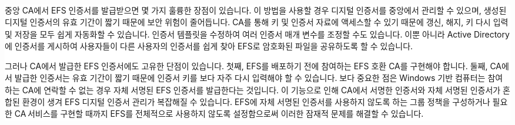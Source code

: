 중앙 CA에서 EFS 인증서를 발급받으면 몇 가지 훌륭한 장점이 있습니다. 이 방법을 사용할 경우 디지털 인증서를 중앙에서 관리할 수 있으며, 생성된 디지털 인증서의 유효 기간이 짧기 때문에 보안 위험이 줄어듭니다. CA를 통해 키 및 인증서 자료에 액세스할 수 있기 때문에 갱신, 해지, 키 다시 입력 및 저장을 모두 쉽게 자동화할 수 있습니다. 인증서 템플릿을 수정하여 여러 인증서 매개 변수를 조정할 수도 있습니다. 이뿐 아니라 Active Directory에 인증서를 게시하여 사용자들이 다른 사용자의 인증서를 쉽게 찾아 EFS로 암호화된 파일을 공유하도록 할 수 있습니다.
  
그러나 CA에서 발급한 EFS 인증서에도 고유한 단점이 있습니다. 첫째, EFS를 배포하기 전에 참여하는 EFS 호환 CA를 구현해야 합니다. 둘째, CA에서 발급한 인증서는 유효 기간이 짧기 때문에 인증서 키를 보다 자주 다시 입력해야 할 수 있습니다. 보다 중요한 점은 Windows 기반 컴퓨터는 참여하는 CA에 연락할 수 없는 경우 자체 서명된 EFS 인증서를 발급한다는 것입니다. 이 기능으로 인해 CA에서 서명한 인증서와 자체 서명된 인증서가 혼합된 환경이 생겨 EFS 디지털 인증서 관리가 복잡해질 수 있습니다. EFS에 자체 서명된 인증서를 사용하지 않도록 하는 그룹 정책을 구성하거나 필요한 CA 서비스를 구현할 때까지 EFS를 전체적으로 사용하지 않도록 설정함으로써 이러한 잠재적 문제를 해결할 수 있습니다.
  
